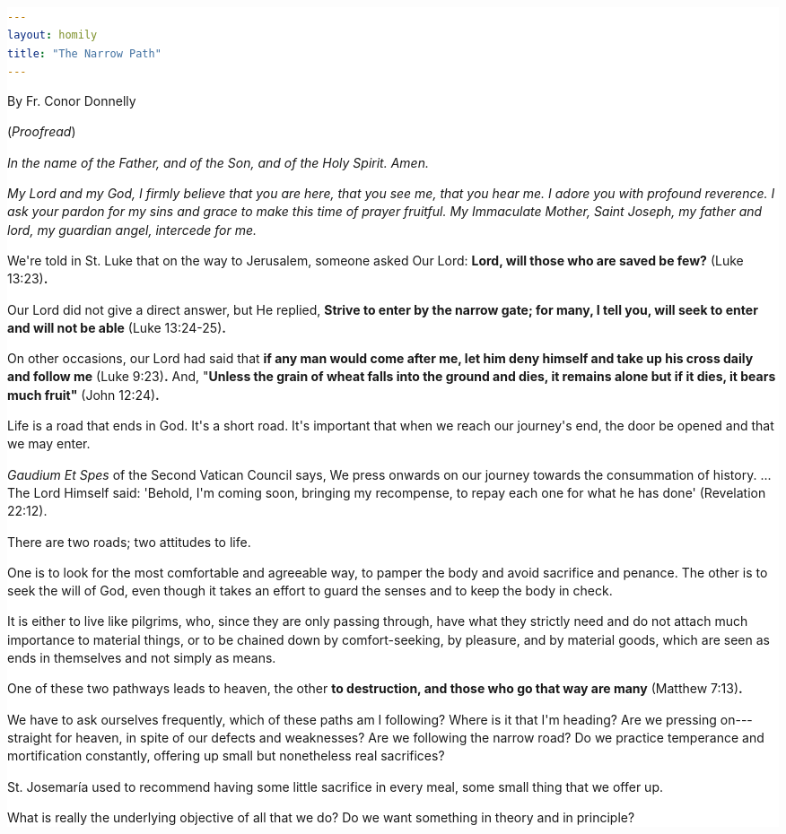 ```yaml
---
layout: homily
title: "The Narrow Path"
---
```


By Fr. Conor Donnelly

(*Proofread*)

*In the name of the Father, and of the Son, and of the Holy Spirit. Amen.*

*My Lord and my God, I firmly believe that you are here, that you see me, that you hear me. I adore you with profound reverence. I ask your pardon for my sins and grace to make this time of prayer fruitful. My Immaculate Mother, Saint Joseph, my father and lord, my guardian angel, intercede for me.*

We\'re told in St. Luke that on the way to Jerusalem, someone asked Our Lord: **Lord, will those who are saved be few?** (Luke 13:23)**.**

Our Lord did not give a direct answer, but He replied, **Strive to enter by the narrow gate; for many, I tell you, will seek to enter and will not be able** (Luke 13:24-25)**.**

On other occasions, our Lord had said that **if any man would come after me, let him deny himself and take up his cross daily and follow me** (Luke 9:23)**.** And, "**Unless the grain of wheat falls into the ground and dies, it remains alone but if it dies, it bears much fruit"** (John 12:24)**.**

Life is a road that ends in God. It\'s a short road. It\'s important that when we reach our journey\'s end, the door be opened and that we may enter.

*Gaudium Et Spes* of the Second Vatican Council says, We press onwards on our journey towards the consummation of history. ... The Lord Himself said: 'Behold, I\'m coming soon, bringing my recompense, to repay each one for what he has done' (Revelation 22:12).

There are two roads; two attitudes to life.

One is to look for the most comfortable and agreeable way, to pamper the body and avoid sacrifice and penance. The other is to seek the will of God, even though it takes an effort to guard the senses and to keep the body in check.

It is either to live like pilgrims, who, since they are only passing through, have what they strictly need and do not attach much importance to material things, or to be chained down by comfort-seeking, by pleasure, and by material goods, which are seen as ends in themselves and not simply as means.

One of these two pathways leads to heaven, the other **to destruction, and those who go that way are many** (Matthew 7:13)**.**

We have to ask ourselves frequently, which of these paths am I following? Where is it that I\'m heading? Are we pressing on---straight for heaven, in spite of our defects and weaknesses? Are we following the narrow road? Do we practice temperance and mortification constantly, offering up small but nonetheless real sacrifices?

St. Josemaría used to recommend having some little sacrifice in every meal, some small thing that we offer up.

What is really the underlying objective of all that we do? Do we want something in theory and in principle?
